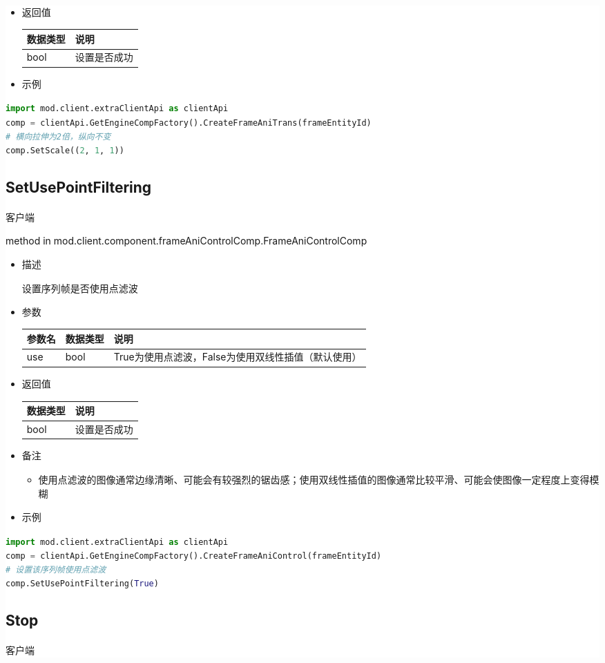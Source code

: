 *   返回值
    
    | 数据类型 | 说明 |
    | --- | --- |
    | bool | 设置是否成功 |
    
*   示例
    

```python
import mod.client.extraClientApi as clientApi
comp = clientApi.GetEngineCompFactory().CreateFrameAniTrans(frameEntityId)
# 横向拉伸为2倍，纵向不变
comp.SetScale((2, 1, 1))

```

##  SetUsePointFiltering

客户端

method in mod.client.component.frameAniControlComp.FrameAniControlComp

*   描述
    
    设置序列帧是否使用点滤波
    
*   参数
    
    | 参数名 | 数据类型 | 说明 |
    | --- | --- | --- |
    | use | bool | True为使用点滤波，False为使用双线性插值（默认使用） |
    
*   返回值
    
    | 数据类型 | 说明 |
    | --- | --- |
    | bool | 设置是否成功 |
    
*   备注
    
    *   使用点滤波的图像通常边缘清晰、可能会有较强烈的锯齿感；使用双线性插值的图像通常比较平滑、可能会使图像一定程度上变得模糊
*   示例
    

```python
import mod.client.extraClientApi as clientApi
comp = clientApi.GetEngineCompFactory().CreateFrameAniControl(frameEntityId)
# 设置该序列帧使用点滤波
comp.SetUsePointFiltering(True)

```

##  Stop

客户端
